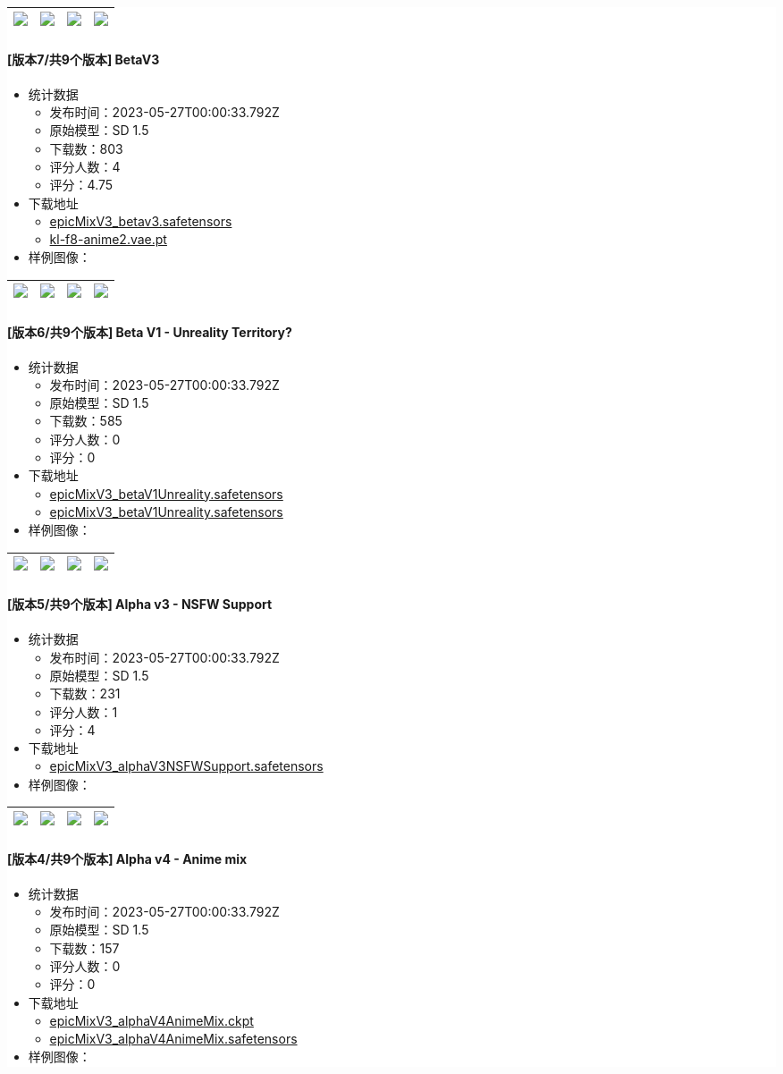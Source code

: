 | <img src="https://image.civitai.com/xG1nkqKTMzGDvpLrqFT7WA/7b4e39c1-4ff3-4b82-b55c-7a4ac5c4d0a9/width=450/889661.jpeg" /> | <img src="https://image.civitai.com/xG1nkqKTMzGDvpLrqFT7WA/080c354d-fecf-4f41-94b6-9193dee0e7e1/width=450/889687.jpeg" /> | <img src="https://image.civitai.com/xG1nkqKTMzGDvpLrqFT7WA/e32e93f9-de94-4cae-a4c9-10419a4f5b22/width=450/889662.jpeg" /> | <img src="https://image.civitai.com/xG1nkqKTMzGDvpLrqFT7WA/226401c9-3a48-423e-8fcc-04e351bceed5/width=450/889689.jpeg" /> |
| ---- | ---- | ---- | ---- |

#### [版本7/共9个版本] BetaV3 

- 统计数据
  - 发布时间：2023-05-27T00:00:33.792Z
  - 原始模型：SD 1.5
  - 下载数：803
  - 评分人数：4
  - 评分：4.75
- 下载地址
  - [epicMixV3_betav3.safetensors](https://civitai.com/api/download/models/31845)
  - [kl-f8-anime2.vae.pt](https://civitai.com/api/download/models/31845?type=VAE&format=Other)
- 样例图像：

| <img src="https://image.civitai.com/xG1nkqKTMzGDvpLrqFT7WA/7e0b9f7f-043b-4225-d2cc-c3c59015bc00/width=450/362274.jpeg" /> | <img src="https://image.civitai.com/xG1nkqKTMzGDvpLrqFT7WA/d26f03f1-f903-410d-94b0-ac7ddccc5300/width=450/362293.jpeg" /> | <img src="https://image.civitai.com/xG1nkqKTMzGDvpLrqFT7WA/a95bb55d-53bd-4629-06e3-d194a6ebfa00/width=450/362292.jpeg" /> | <img src="https://image.civitai.com/xG1nkqKTMzGDvpLrqFT7WA/3808c38b-d9a4-473c-91a5-e71bf9f8a200/width=450/362291.jpeg" /> |
| ---- | ---- | ---- | ---- |

#### [版本6/共9个版本] Beta V1 - Unreality Territory?

- 统计数据
  - 发布时间：2023-05-27T00:00:33.792Z
  - 原始模型：SD 1.5
  - 下载数：585
  - 评分人数：0
  - 评分：0
- 下载地址
  - [epicMixV3_betaV1Unreality.safetensors](https://civitai.com/api/download/models/27151?type=Model&format=SafeTensor&size=full&fp=fp16)
  - [epicMixV3_betaV1Unreality.safetensors](https://civitai.com/api/download/models/27151)
- 样例图像：

| <img src="https://image.civitai.com/xG1nkqKTMzGDvpLrqFT7WA/d28e5164-4848-419c-8ffe-5ecb96032a00/width=450/361513.jpeg" /> | <img src="https://image.civitai.com/xG1nkqKTMzGDvpLrqFT7WA/2ad46106-2036-482a-4cb9-ece831044c00/width=450/361518.jpeg" /> | <img src="https://image.civitai.com/xG1nkqKTMzGDvpLrqFT7WA/fa0adcd7-1eaa-4445-a308-acbfb286ae00/width=450/361517.jpeg" /> | <img src="https://image.civitai.com/xG1nkqKTMzGDvpLrqFT7WA/25b96f9c-7568-4156-9d90-b9b747f99f00/width=450/299145.jpeg" /> |
| ---- | ---- | ---- | ---- |

#### [版本5/共9个版本] Alpha v3 - NSFW Support

- 统计数据
  - 发布时间：2023-05-27T00:00:33.792Z
  - 原始模型：SD 1.5
  - 下载数：231
  - 评分人数：1
  - 评分：4
- 下载地址
  - [epicMixV3_alphaV3NSFWSupport.safetensors](https://civitai.com/api/download/models/26528)
- 样例图像：

| <img src="https://image.civitai.com/xG1nkqKTMzGDvpLrqFT7WA/3fb9114b-0c9e-41f0-d368-e8eb1334b300/width=450/292365.jpeg" /> | <img src="https://image.civitai.com/xG1nkqKTMzGDvpLrqFT7WA/5e926ab9-673d-470b-df4b-0ce2d7ffc600/width=450/292364.jpeg" /> | <img src="https://image.civitai.com/xG1nkqKTMzGDvpLrqFT7WA/e7b4fbcb-cacd-4bba-51ef-cd58ce110a00/width=450/292363.jpeg" /> | <img src="https://image.civitai.com/xG1nkqKTMzGDvpLrqFT7WA/122fcad7-d365-4b00-c605-72bc33daec00/width=450/292362.jpeg" /> |
| ---- | ---- | ---- | ---- |

#### [版本4/共9个版本] Alpha v4 - Anime mix

- 统计数据
  - 发布时间：2023-05-27T00:00:33.792Z
  - 原始模型：SD 1.5
  - 下载数：157
  - 评分人数：0
  - 评分：0
- 下载地址
  - [epicMixV3_alphaV4AnimeMix.ckpt](https://civitai.com/api/download/models/27152?type=Model&format=PickleTensor&size=full&fp=fp16)
  - [epicMixV3_alphaV4AnimeMix.safetensors](https://civitai.com/api/download/models/27152)
- 样例图像：
